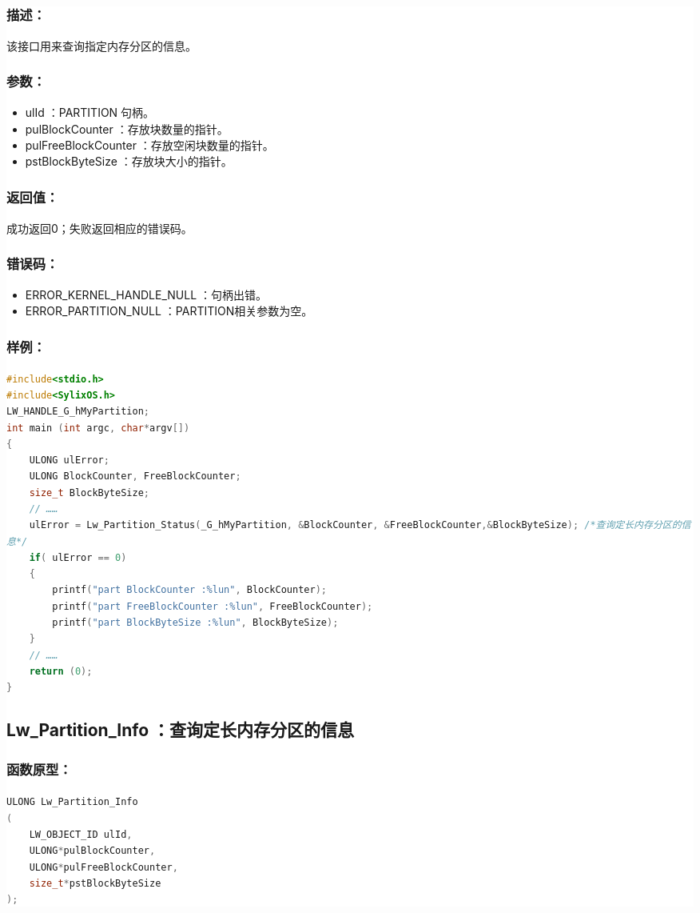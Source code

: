 ### 描述：
  
该接口用来查询指定内存分区的信息。  
  
### 参数：
  
- ulId ：PARTITION 句柄。  
- pulBlockCounter ：存放块数量的指针。  
- pulFreeBlockCounter ：存放空闲块数量的指针。  
- pstBlockByteSize ：存放块大小的指针。  
  
### 返回值：
  
成功返回0；失败返回相应的错误码。  
  
### 错误码：
  
- ERROR_KERNEL_HANDLE_NULL ：句柄出错。  
- ERROR_PARTITION_NULL ：PARTITION相关参数为空。  
  
### 样例：
  
```c  
#include<stdio.h>  
#include<SylixOS.h>   
LW_HANDLE_G_hMyPartition;   
int main (int argc, char*argv[])   
{   
    ULONG ulError;   
    ULONG BlockCounter, FreeBlockCounter;   
    size_t BlockByteSize;   
    // ……   
    ulError = Lw_Partition_Status(_G_hMyPartition, &BlockCounter, &FreeBlockCounter,&BlockByteSize); /*查询定长内存分区的信息*/   
    if( ulError == 0)   
    {   
        printf("part BlockCounter :%lun", BlockCounter);   
        printf("part FreeBlockCounter :%lun", FreeBlockCounter);   
        printf("part BlockByteSize :%lun", BlockByteSize);   
    }   
    // ……   
    return (0);   
}  
```  
  
## Lw_Partition_Info ：查询定长内存分区的信息
  
### 函数原型：
  
```c  
ULONG Lw_Partition_Info   
(   
    LW_OBJECT_ID ulId,   
    ULONG*pulBlockCounter,   
    ULONG*pulFreeBlockCounter,   
    size_t*pstBlockByteSize   
);  
```  
  